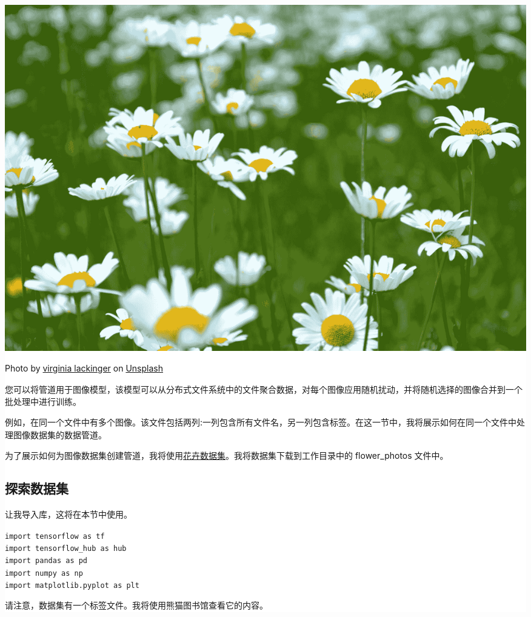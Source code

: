 ![](img/06911694befc4be0a079faf40a4c7be2.png)

Photo by [virginia lackinger](https://unsplash.com/@nowyouknowgini?utm_source=medium&utm_medium=referral) on [Unsplash](https://unsplash.com?utm_source=medium&utm_medium=referral)

您可以将管道用于图像模型，该模型可以从分布式文件系统中的文件聚合数据，对每个图像应用随机扰动，并将随机选择的图像合并到一个批处理中进行训练。

例如，在同一个文件中有多个图像。该文件包括两列:一列包含所有文件名，另一列包含标签。在这一节中，我将展示如何在同一个文件中处理图像数据集的数据管道。

为了展示如何为图像数据集创建管道，我将使用[花卉数据集](https://data.mendeley.com/datasets/jxmfrvhpyz/1)。我将数据集下载到工作目录中的 flower_photos 文件中。

## 探索数据集

让我导入库，这将在本节中使用。

```
import tensorflow as tf
import tensorflow_hub as hub
import pandas as pd
import numpy as np
import matplotlib.pyplot as plt
```

请注意，数据集有一个标签文件。我将使用熊猫图书馆查看它的内容。
